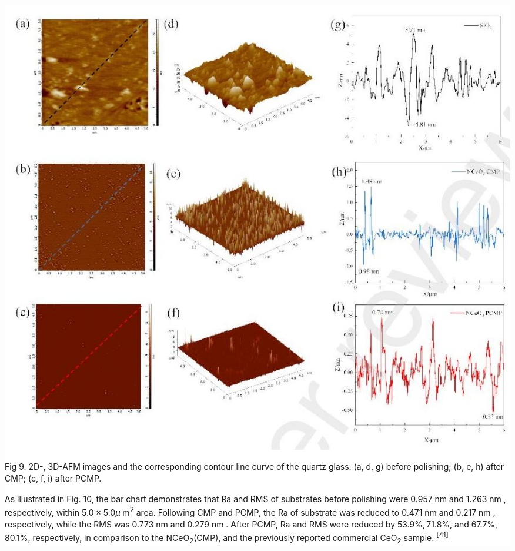 ![img-9.jpeg](images\img-9.jpeg)

Fig 9. 2D-, 3D-AFM images and the corresponding contour line curve of the quartz glass: (a, d, g) before polishing; (b, e, h) after CMP; (c, f, i) after PCMP.

As illustrated in Fig. 10, the bar chart demonstrates that Ra and RMS of substrates before polishing were 0.957 nm and 1.263 nm , respectively, within $5.0 \times 5.0 \mu \mathrm{~m}^{2}$ area. Following CMP and PCMP, the Ra of substrate was reduced to 0.471 nm and 0.217 nm , respectively, while the RMS was 0.773 nm and 0.279 nm . After PCMP, Ra and RMS were reduced by $53.9 \%, 71.8 \%$, and $67.7 \%, 80.1 \%$, respectively, in comparison to the $\mathrm{NCeO}_{2}(\mathrm{CMP})$, and the previously reported commercial $\mathrm{CeO}_{2}$ sample. ${ }^{[41]}$
